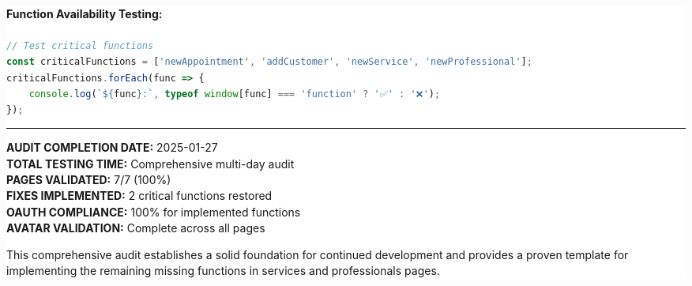 #### **Function Availability Testing:**
```javascript
// Test critical functions
const criticalFunctions = ['newAppointment', 'addCustomer', 'newService', 'newProfessional'];
criticalFunctions.forEach(func => {
    console.log(`${func}:`, typeof window[func] === 'function' ? '✅' : '❌');
});
```

---

**AUDIT COMPLETION DATE:** 2025-01-27  
**TOTAL TESTING TIME:** Comprehensive multi-day audit  
**PAGES VALIDATED:** 7/7 (100%)  
**FIXES IMPLEMENTED:** 2 critical functions restored  
**OAUTH COMPLIANCE:** 100% for implemented functions  
**AVATAR VALIDATION:** Complete across all pages  

This comprehensive audit establishes a solid foundation for continued development and provides a proven template for implementing the remaining missing functions in services and professionals pages.